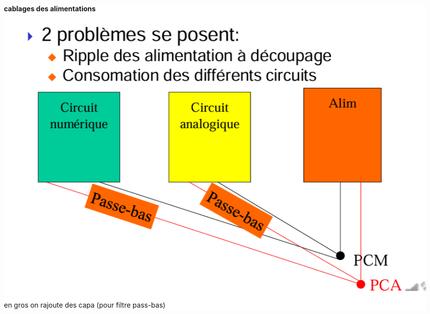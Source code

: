 #### cablages des alimentations
![alt text](image-25.png)  

en gros on rajoute des capa (pour filtre pass-bas)  


